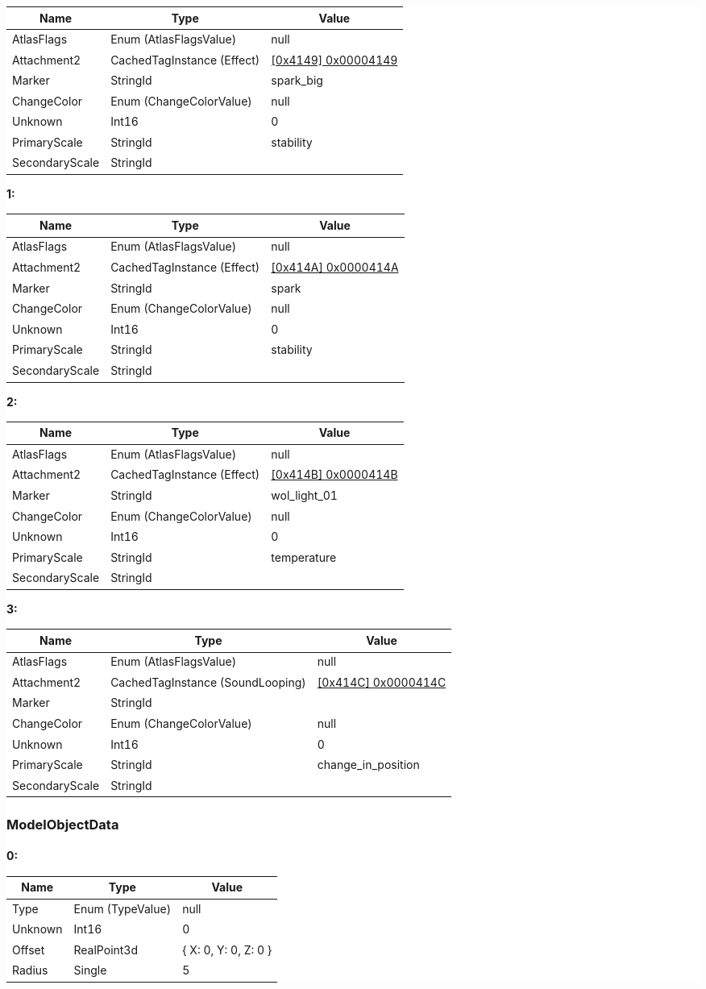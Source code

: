 Name	| Type	| Value
---	|---	|---	|
AtlasFlags	|Enum (AtlasFlagsValue)	|null
Attachment2	|CachedTagInstance (Effect)	|[[0x4149] 0x00004149](../Effect/4149.md)
Marker	|StringId	|spark_big
ChangeColor	|Enum (ChangeColorValue)	|null
Unknown	|Int16	|0
PrimaryScale	|StringId	|stability
SecondaryScale	|StringId	|


**1:**

Name	| Type	| Value
---	|---	|---	|
AtlasFlags	|Enum (AtlasFlagsValue)	|null
Attachment2	|CachedTagInstance (Effect)	|[[0x414A] 0x0000414A](../Effect/414A.md)
Marker	|StringId	|spark
ChangeColor	|Enum (ChangeColorValue)	|null
Unknown	|Int16	|0
PrimaryScale	|StringId	|stability
SecondaryScale	|StringId	|


**2:**

Name	| Type	| Value
---	|---	|---	|
AtlasFlags	|Enum (AtlasFlagsValue)	|null
Attachment2	|CachedTagInstance (Effect)	|[[0x414B] 0x0000414B](../Effect/414B.md)
Marker	|StringId	|wol_light_01
ChangeColor	|Enum (ChangeColorValue)	|null
Unknown	|Int16	|0
PrimaryScale	|StringId	|temperature
SecondaryScale	|StringId	|


**3:**

Name	| Type	| Value
---	|---	|---	|
AtlasFlags	|Enum (AtlasFlagsValue)	|null
Attachment2	|CachedTagInstance (SoundLooping)	|[[0x414C] 0x0000414C](../SoundLooping/414C.md)
Marker	|StringId	|
ChangeColor	|Enum (ChangeColorValue)	|null
Unknown	|Int16	|0
PrimaryScale	|StringId	|change_in_position
SecondaryScale	|StringId	|


### ModelObjectData

**0:**

Name	| Type	| Value
---	|---	|---	|
Type	|Enum (TypeValue)	|null
Unknown	|Int16	|0
Offset	|RealPoint3d	|{ X: 0, Y: 0, Z: 0 }
Radius	|Single	|5



